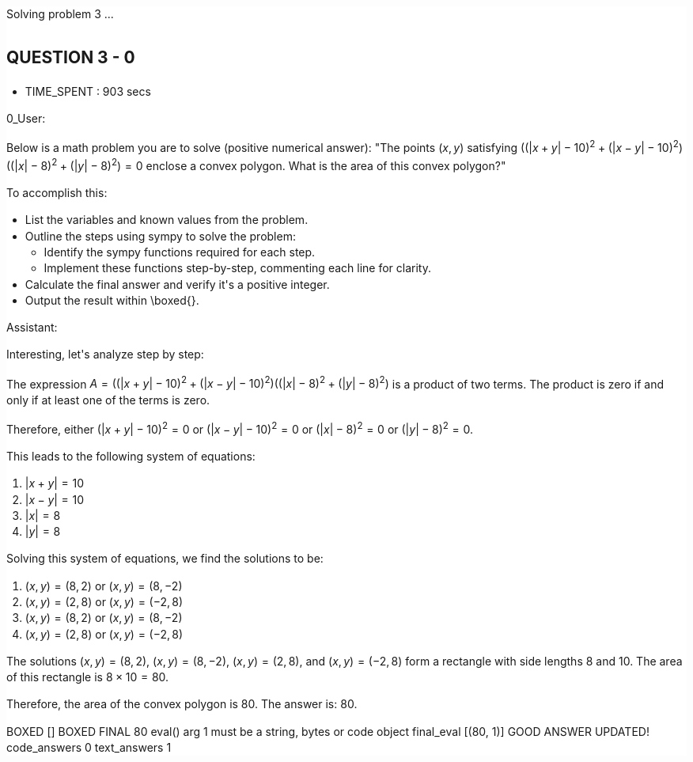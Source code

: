 Solving problem 3 ...



## QUESTION 3 - 0 
- TIME_SPENT : 903 secs

0_User:

Below is a math problem you are to solve (positive numerical answer):
"The points $\left(x, y\right)$ satisfying $((\vert x + y \vert - 10)^2 + ( \vert x - y \vert - 10)^2)((\vert x \vert - 8)^2 + ( \vert y \vert - 8)^2) = 0$ enclose a convex polygon. What is the area of this convex polygon?"

To accomplish this:
- List the variables and known values from the problem.
- Outline the steps using sympy to solve the problem:
  * Identify the sympy functions required for each step.
  * Implement these functions step-by-step, commenting each line for clarity.
- Calculate the final answer and verify it's a positive integer.
- Output the result within \boxed{}.

Assistant:

Interesting, let's analyze step by step:



The expression $A = ((\vert x + y \vert - 10)^2 + ( \vert x - y \vert - 10)^2)((\vert x \vert - 8)^2 + ( \vert y \vert - 8)^2)$ is a product of two terms. The product is zero if and only if at least one of the terms is zero. 

Therefore, either $(\vert x + y \vert - 10)^2 = 0$ or $(\vert x - y \vert - 10)^2 = 0$ or $(\vert x \vert - 8)^2 = 0$ or $(\vert y \vert - 8)^2 = 0$.

This leads to the following system of equations:
1. $\vert x + y \vert = 10$
2. $\vert x - y \vert = 10$
3. $\vert x \vert = 8$
4. $\vert y \vert = 8$

Solving this system of equations, we find the solutions to be:
1. $(x, y) = (8,2)$ or $(x, y) = (8, -2)$
2. $(x, y) = (2,8)$ or $(x, y) = (-2,8)$
3. $(x, y) = (8, 2)$ or $(x, y) = (8, -2)$
4. $(x, y) = (2,8)$ or $(x, y) = (-2,8)$

The solutions $(x, y) = (8,2)$, $(x, y) = (8, -2)$, $(x, y) = (2,8)$, and $(x, y) = (-2,8)$ form a rectangle with side lengths 8 and 10. The area of this rectangle is $8 \times 10 = 80$.

Therefore, the area of the convex polygon is 80. The answer is: $80$.

BOXED []
BOXED FINAL 80
eval() arg 1 must be a string, bytes or code object final_eval
[(80, 1)]
GOOD ANSWER UPDATED!
code_answers 0 text_answers 1
